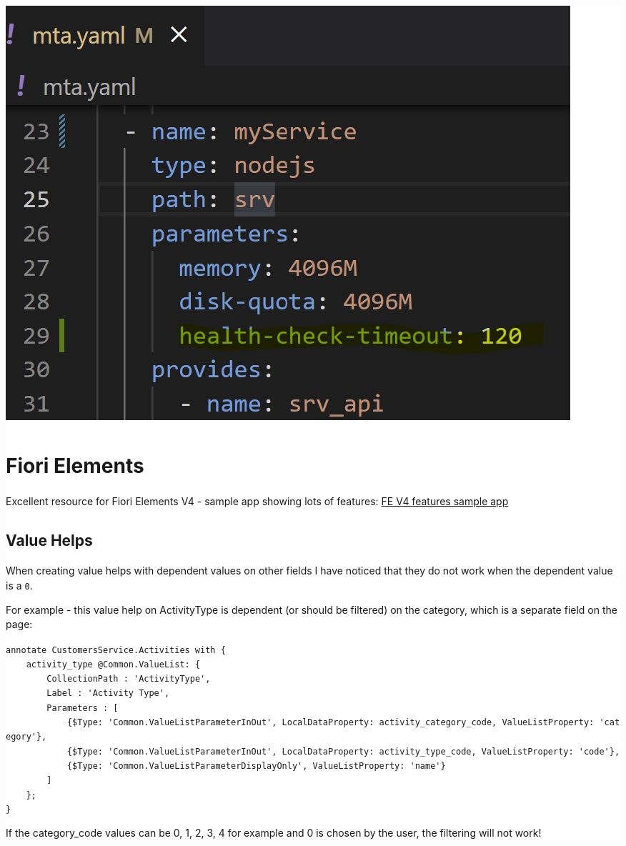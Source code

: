 ![Extend health check timeout in MTA](img/mta-health-checks.jpg)

# Fiori Elements
Excellent resource for Fiori Elements V4 - sample app showing lots of features:
[FE V4 features sample app](https://github.com/SAP-samples/fiori-elements-feature-showcase)

## Value Helps
When creating value helps with dependent values on other fields I have noticed that they do not work when the dependent value is a `0`.

For example - this value help on ActivityType is dependent (or should be filtered) on the category, which is a separate field on the page:
```
annotate CustomersService.Activities with {
    activity_type @Common.ValueList: {
        CollectionPath : 'ActivityType',
        Label : 'Activity Type',
        Parameters : [
            {$Type: 'Common.ValueListParameterInOut', LocalDataProperty: activity_category_code, ValueListProperty: 'category'},
            {$Type: 'Common.ValueListParameterInOut', LocalDataProperty: activity_type_code, ValueListProperty: 'code'},
            {$Type: 'Common.ValueListParameterDisplayOnly', ValueListProperty: 'name'}
        ]
    };
}
```
If the category_code values can be 0, 1, 2, 3, 4 for example and 0 is chosen by the user, the filtering will not work!
